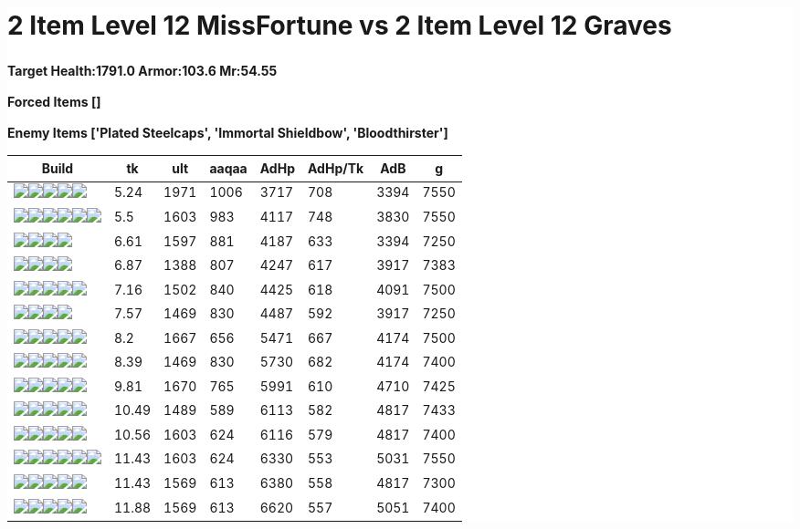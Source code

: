 




















# 2 Item Level 12 MissFortune vs 2 Item Level 12 Graves

**Target Health:1791.0 Armor:103.6 Mr:54.55**


**Forced Items []**


**Enemy Items ['Plated Steelcaps', 'Immortal Shieldbow', 'Bloodthirster']**




Build | tk | ult | aaqaa | AdHp | AdHp/Tk | AdB | g
-|-|-|-|-|-|-|-
![](/item/3153.png)![](/item/3142.png)![](/item/1055.png)![](/item/1036.png)![](/item/1036.png)|5.24|1971|1006|3717|708|3394|7550
![](/item/3153.png)![](/item/6609.png)![](/item/1001.png)![](/item/1055.png)![](/item/1036.png)![](/item/1036.png)|5.5|1603|983|4117|748|3830|7550
![](/item/3153.png)![](/item/3072.png)![](/item/1001.png)![](/item/1055.png)|6.61|1597|881|4187|633|3394|7250
![](/item/3153.png)![](/item/3078.png)![](/item/1001.png)![](/item/1055.png)|6.87|1388|807|4247|617|3917|7383
![](/item/3153.png)![](/item/3071.png)![](/item/1001.png)![](/item/1055.png)![](/item/1036.png)|7.16|1502|840|4425|618|4091|7500
![](/item/3153.png)![](/item/6630.png)![](/item/1001.png)![](/item/1055.png)|7.57|1469|830|4487|592|3917|7250
![](/item/3026.png)![](/item/6675.png)![](/item/1001.png)![](/item/1055.png)![](/item/1036.png)|8.2|1667|656|5471|667|4174|7500
![](/item/3153.png)![](/item/3026.png)![](/item/1001.png)![](/item/1055.png)![](/item/1036.png)|8.39|1469|830|5730|682|4174|7400
![](/item/3026.png)![](/item/6609.png)![](/item/1001.png)![](/item/1055.png)![](/item/1037.png)|9.81|1670|765|5991|610|4710|7425
![](/item/3026.png)![](/item/3078.png)![](/item/1001.png)![](/item/1055.png)![](/item/1036.png)|10.49|1489|589|6113|582|4817|7433
![](/item/6631.png)![](/item/3026.png)![](/item/1001.png)![](/item/1055.png)![](/item/1036.png)|10.56|1603|624|6116|579|4817|7400
![](/item/3071.png)![](/item/3026.png)![](/item/1001.png)![](/item/1055.png)![](/item/1036.png)![](/item/1036.png)|11.43|1603|624|6330|553|5031|7550
![](/item/3026.png)![](/item/6630.png)![](/item/1001.png)![](/item/1055.png)![](/item/1036.png)|11.43|1569|613|6380|558|4817|7300
![](/item/3026.png)![](/item/6333.png)![](/item/1001.png)![](/item/1055.png)![](/item/1036.png)|11.88|1569|613|6620|557|5051|7400







